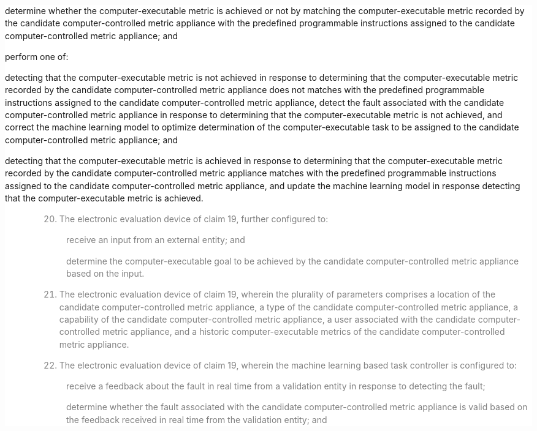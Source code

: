 determine whether the computer-executable metric is achieved or not by matching the computer-executable metric recorded by the candidate computer-controlled metric appliance with the predefined programmable instructions assigned to the candidate computer-controlled metric appliance; and

perform one of:

detecting that the computer-executable metric is not achieved in response to determining that the computer-executable metric recorded by the candidate computer-controlled metric appliance does not matches with the predefined programmable instructions assigned to the candidate computer-controlled metric appliance, detect the fault associated with the candidate computer-controlled metric appliance in response to determining that the computer-executable metric is not achieved, and correct the machine learning model to optimize determination of the computer-executable task to be assigned to the candidate computer-controlled metric appliance; and

detecting that the computer-executable metric is achieved in response to determining that the computer-executable metric recorded by the candidate computer-controlled metric appliance matches with the predefined programmable instructions assigned to the candidate computer-controlled metric appliance, and update the machine learning model in response detecting that the computer-executable metric is achieved.

</div>

<div style="padding-left:65px;color:grey">

20. The electronic evaluation device of claim 19, further configured to:

</div>

<div style="padding-left:100px;color:grey">

receive an input from an external entity; and

determine the computer-executable goal to be achieved by the candidate computer-controlled metric appliance based on the input.

</div>

<div style="padding-left:65px;color:grey">

21. The electronic evaluation device of claim 19, wherein the plurality of parameters comprises a location of the candidate computer-controlled metric appliance, a type of the candidate computer-controlled metric appliance, a capability of the candidate computer-controlled metric appliance, a user associated with the candidate computer-controlled metric appliance, and a historic computer-executable metrics of the candidate computer-controlled metric appliance.

</div>

<div style="padding-left:65px;color:grey">

22. The electronic evaluation device of claim 19, wherein the machine learning based task controller is configured to:

</div>

<div style="padding-left:100px;color:grey">

receive a feedback about the fault in real time from a validation entity in response to detecting the fault;

determine whether the fault associated with the candidate computer-controlled metric appliance is valid based on the feedback received in real time from the validation entity; and
